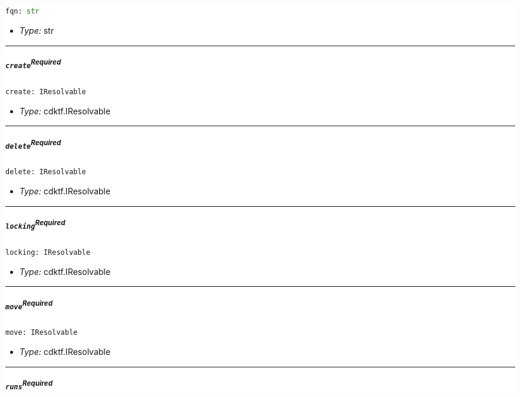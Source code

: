 ```python
fqn: str
```

- *Type:* str

---

##### `create`<sup>Required</sup> <a name="create" id="@cdktf/provider-tfe.dataTfeTeamProjectAccess.DataTfeTeamProjectAccessWorkspaceAccessOutputReference.property.create"></a>

```python
create: IResolvable
```

- *Type:* cdktf.IResolvable

---

##### `delete`<sup>Required</sup> <a name="delete" id="@cdktf/provider-tfe.dataTfeTeamProjectAccess.DataTfeTeamProjectAccessWorkspaceAccessOutputReference.property.delete"></a>

```python
delete: IResolvable
```

- *Type:* cdktf.IResolvable

---

##### `locking`<sup>Required</sup> <a name="locking" id="@cdktf/provider-tfe.dataTfeTeamProjectAccess.DataTfeTeamProjectAccessWorkspaceAccessOutputReference.property.locking"></a>

```python
locking: IResolvable
```

- *Type:* cdktf.IResolvable

---

##### `move`<sup>Required</sup> <a name="move" id="@cdktf/provider-tfe.dataTfeTeamProjectAccess.DataTfeTeamProjectAccessWorkspaceAccessOutputReference.property.move"></a>

```python
move: IResolvable
```

- *Type:* cdktf.IResolvable

---

##### `runs`<sup>Required</sup> <a name="runs" id="@cdktf/provider-tfe.dataTfeTeamProjectAccess.DataTfeTeamProjectAccessWorkspaceAccessOutputReference.property.runs"></a>
